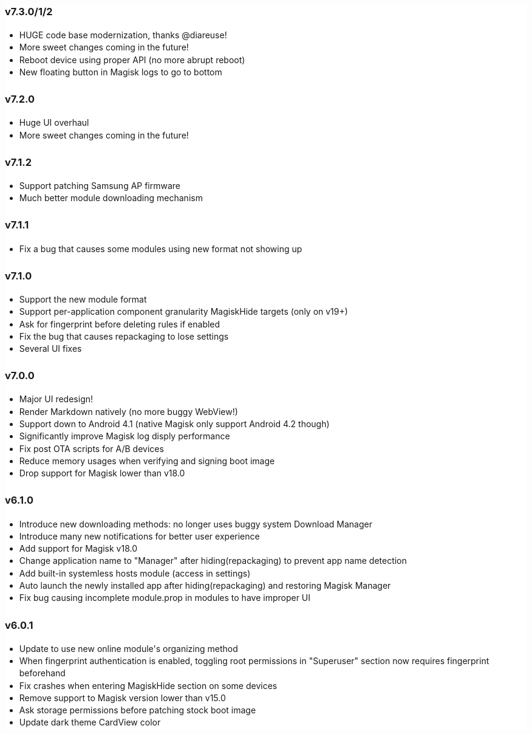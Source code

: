 ### v7.3.0/1/2

- HUGE code base modernization, thanks @diareuse!
- More sweet changes coming in the future!
- Reboot device using proper API (no more abrupt reboot)
- New floating button in Magisk logs to go to bottom

### v7.2.0

- Huge UI overhaul
- More sweet changes coming in the future!

### v7.1.2

- Support patching Samsung AP firmware
- Much better module downloading mechanism

### v7.1.1

- Fix a bug that causes some modules using new format not showing up

### v7.1.0

- Support the new module format
- Support per-application component granularity MagiskHide targets (only on v19+)
- Ask for fingerprint before deleting rules if enabled
- Fix the bug that causes repackaging to lose settings
- Several UI fixes

### v7.0.0

- Major UI redesign!
- Render Markdown natively (no more buggy WebView!)
- Support down to Android 4.1 (native Magisk only support Android 4.2 though)
- Significantly improve Magisk log disply performance
- Fix post OTA scripts for A/B devices
- Reduce memory usages when verifying and signing boot image
- Drop support for Magisk lower than v18.0

### v6.1.0

- Introduce new downloading methods: no longer uses buggy system Download Manager
- Introduce many new notifications for better user experience
- Add support for Magisk v18.0
- Change application name to "Manager" after hiding(repackaging) to prevent app name detection
- Add built-in systemless hosts module (access in settings)
- Auto launch the newly installed app after hiding(repackaging) and restoring Magisk Manager
- Fix bug causing incomplete module.prop in modules to have improper UI

### v6.0.1

- Update to use new online module's organizing method
- When fingerprint authentication is enabled, toggling root permissions in "Superuser" section now requires fingerprint beforehand
- Fix crashes when entering MagiskHide section on some devices
- Remove support to Magisk version lower than v15.0
- Ask storage permissions before patching stock boot image
- Update dark theme CardView color
